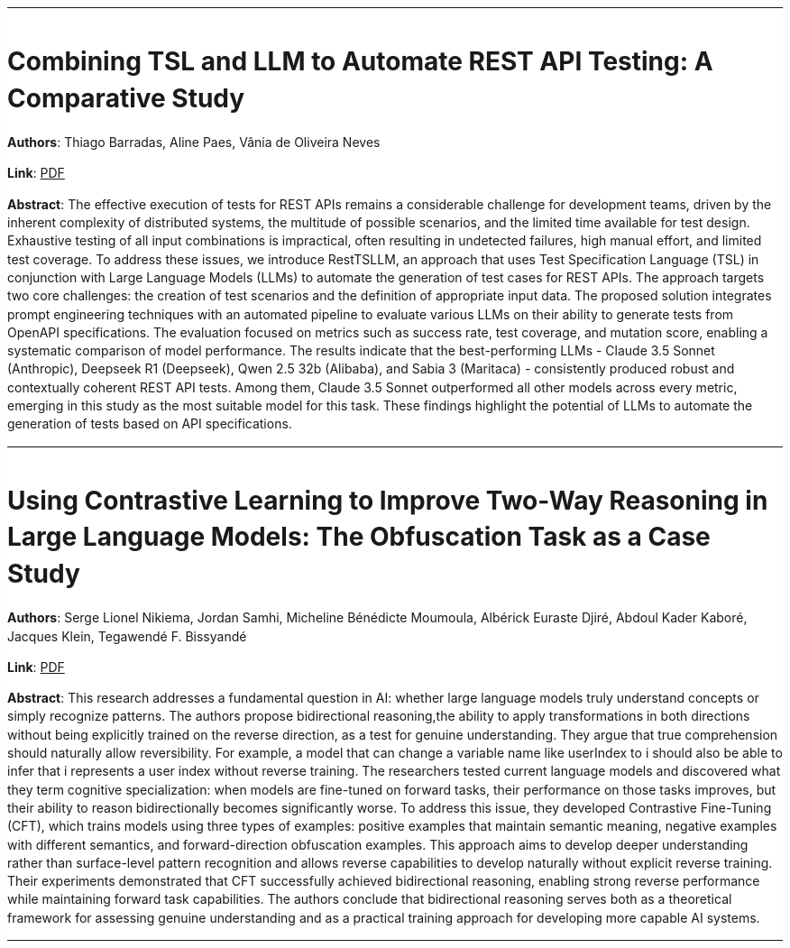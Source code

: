 
---
# Combining TSL and LLM to Automate REST API Testing: A Comparative Study 

**Authors**: Thiago Barradas, Aline Paes, Vânia de Oliveira Neves  

**Link**: [PDF](https://arxiv.org/pdf/2509.05540)  

**Abstract**: The effective execution of tests for REST APIs remains a considerable challenge for development teams, driven by the inherent complexity of distributed systems, the multitude of possible scenarios, and the limited time available for test design. Exhaustive testing of all input combinations is impractical, often resulting in undetected failures, high manual effort, and limited test coverage. To address these issues, we introduce RestTSLLM, an approach that uses Test Specification Language (TSL) in conjunction with Large Language Models (LLMs) to automate the generation of test cases for REST APIs. The approach targets two core challenges: the creation of test scenarios and the definition of appropriate input data. The proposed solution integrates prompt engineering techniques with an automated pipeline to evaluate various LLMs on their ability to generate tests from OpenAPI specifications. The evaluation focused on metrics such as success rate, test coverage, and mutation score, enabling a systematic comparison of model performance. The results indicate that the best-performing LLMs - Claude 3.5 Sonnet (Anthropic), Deepseek R1 (Deepseek), Qwen 2.5 32b (Alibaba), and Sabia 3 (Maritaca) - consistently produced robust and contextually coherent REST API tests. Among them, Claude 3.5 Sonnet outperformed all other models across every metric, emerging in this study as the most suitable model for this task. These findings highlight the potential of LLMs to automate the generation of tests based on API specifications. 

---
# Using Contrastive Learning to Improve Two-Way Reasoning in Large Language Models: The Obfuscation Task as a Case Study 

**Authors**: Serge Lionel Nikiema, Jordan Samhi, Micheline Bénédicte Moumoula, Albérick Euraste Djiré, Abdoul Kader Kaboré, Jacques Klein, Tegawendé F. Bissyandé  

**Link**: [PDF](https://arxiv.org/pdf/2509.05553)  

**Abstract**: This research addresses a fundamental question in AI: whether large language models truly understand concepts or simply recognize patterns. The authors propose bidirectional reasoning,the ability to apply transformations in both directions without being explicitly trained on the reverse direction, as a test for genuine understanding. They argue that true comprehension should naturally allow reversibility. For example, a model that can change a variable name like userIndex to i should also be able to infer that i represents a user index without reverse training. The researchers tested current language models and discovered what they term cognitive specialization: when models are fine-tuned on forward tasks, their performance on those tasks improves, but their ability to reason bidirectionally becomes significantly worse. To address this issue, they developed Contrastive Fine-Tuning (CFT), which trains models using three types of examples: positive examples that maintain semantic meaning, negative examples with different semantics, and forward-direction obfuscation examples. This approach aims to develop deeper understanding rather than surface-level pattern recognition and allows reverse capabilities to develop naturally without explicit reverse training. Their experiments demonstrated that CFT successfully achieved bidirectional reasoning, enabling strong reverse performance while maintaining forward task capabilities. The authors conclude that bidirectional reasoning serves both as a theoretical framework for assessing genuine understanding and as a practical training approach for developing more capable AI systems. 

---